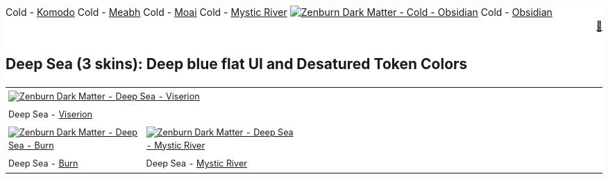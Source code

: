 <tr><td style="font-size:90%;padding:4px;vertical-align:top;">Cold - <a href="https://github.com/nicolagranata/vscode-theme-zenburn-dark-matter/tree/master/_gfx/zenburn-dark-matter-cold-komodo-preview.png" title="Go to Zenburn Dark Matter - Cold - Komodo" target="github">Komodo</a> 
</td><td style="font-size:90%;padding:4px;vertical-align:top;">Cold - <a href="https://github.com/nicolagranata/vscode-theme-zenburn-dark-matter/tree/master/_gfx/zenburn-dark-matter-cold-meabh-preview.png" title="Go to Zenburn Dark Matter - Cold - Meabh" target="github">Meabh</a> 
</td><td style="font-size:90%;padding:4px;vertical-align:top;">Cold - <a href="https://github.com/nicolagranata/vscode-theme-zenburn-dark-matter/tree/master/_gfx/zenburn-dark-matter-cold-moai-preview.png" title="Go to Zenburn Dark Matter - Cold - Moai" target="github">Moai</a> 
</td><td style="font-size:90%;padding:4px;vertical-align:top;">Cold - <a href="https://github.com/nicolagranata/vscode-theme-zenburn-dark-matter/tree/master/_gfx/zenburn-dark-matter-cold-mystic-river-preview.png" title="Go to Zenburn Dark Matter - Cold - Mystic River" target="github">Mystic River</a> 
</td></tr>
<tr><td style="font-size:90%;padding:4px;vertical-align:top;"><a href="https://github.com/nicolagranata/vscode-theme-zenburn-dark-matter/tree/master/_gfx/zenburn-dark-matter-cold-obsidian-preview.png" title="Go to Zenburn Dark Matter - Cold - Obsidian" target="github"><img src="https://github.com/nicolagranata/vscode-theme-zenburn-dark-matter/raw/master/./_gfx/zenburn-dark-matter-cold-obsidian-preview.png"  alt="Zenburn Dark Matter - Cold - Obsidian"></a>
</td><td colspan="3" rowspan="2" width="75%"></td></tr>
<tr><td style="font-size:90%;padding:4px;vertical-align:top;">Cold - <a href="https://github.com/nicolagranata/vscode-theme-zenburn-dark-matter/tree/master/_gfx/zenburn-dark-matter-cold-obsidian-preview.png" title="Go to Zenburn Dark Matter - Cold - Obsidian" target="github">Obsidian</a> 
</td></tr>

</table>


<div align="right"><a href="#table-of-contents" alt="Table of contents" title="Go to Table of contents">&#128316;</a></div>

## **Deep Sea** (3 skins): Deep blue flat UI and Desatured Token Colors
<table>
<tr><td colspan="4" style="font-size:90%;padding:4px;vertical-align:top;"><a href="https://github.com/nicolagranata/vscode-theme-zenburn-dark-matter/tree/master/_gfx/zenburn-dark-matter-deepsea-viserion-preview.png" title="Go to Zenburn Dark Matter - Deep Sea - Viserion" target="github"><img src="https://github.com/nicolagranata/vscode-theme-zenburn-dark-matter/raw/master/./_gfx/zenburn-dark-matter-deepsea-viserion-preview.png"  alt="Zenburn Dark Matter - Deep Sea - Viserion"></a>
</td></tr><tr><td colspan="4" style="font-size:90%;padding:4px;vertical-align:top;">Deep Sea - <a href="https://github.com/nicolagranata/vscode-theme-zenburn-dark-matter/tree/master/_gfx/zenburn-dark-matter-deepsea-viserion-preview.png" title="Go to Zenburn Dark Matter - Deep Sea - Viserion" target="github">Viserion</a> 
</td></tr>
<tr><td style="font-size:90%;padding:4px;vertical-align:top;"><a href="https://github.com/nicolagranata/vscode-theme-zenburn-dark-matter/tree/master/_gfx/zenburn-dark-matter-deepsea-burn-preview.png" title="Go to Zenburn Dark Matter - Deep Sea - Burn" target="github"><img src="https://github.com/nicolagranata/vscode-theme-zenburn-dark-matter/raw/master/./_gfx/zenburn-dark-matter-deepsea-burn-preview.png"  alt="Zenburn Dark Matter - Deep Sea - Burn"></a>
</td><td style="font-size:90%;padding:4px;vertical-align:top;"><a href="https://github.com/nicolagranata/vscode-theme-zenburn-dark-matter/tree/master/_gfx/zenburn-dark-matter-deepsea-mystic-river-preview.png" title="Go to Zenburn Dark Matter - Deep Sea - Mystic River" target="github"><img src="https://github.com/nicolagranata/vscode-theme-zenburn-dark-matter/raw/master/./_gfx/zenburn-dark-matter-deepsea-mystic-river-preview.png"  alt="Zenburn Dark Matter - Deep Sea - Mystic River"></a>
</td><td colspan="2" rowspan="2" width="50%"></td></tr>
<tr><td style="font-size:90%;padding:4px;vertical-align:top;">Deep Sea - <a href="https://github.com/nicolagranata/vscode-theme-zenburn-dark-matter/tree/master/_gfx/zenburn-dark-matter-deepsea-burn-preview.png" title="Go to Zenburn Dark Matter - Deep Sea - Burn" target="github">Burn</a> 
</td><td style="font-size:90%;padding:4px;vertical-align:top;">Deep Sea - <a href="https://github.com/nicolagranata/vscode-theme-zenburn-dark-matter/tree/master/_gfx/zenburn-dark-matter-deepsea-mystic-river-preview.png" title="Go to Zenburn Dark Matter - Deep Sea - Mystic River" target="github">Mystic River</a> 
</td></tr>

</table>
